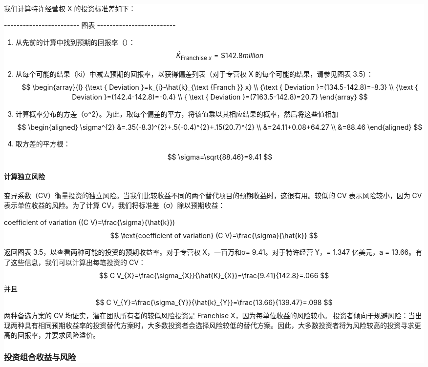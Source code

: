 我们计算特许经营权 X 的投资标准差如下：

------------------------ 图表 -------------------------

1. 从先前的计算中找到预期的回报率（）：
$$
\hat{K}_{\text {Franchise } x}=\$ 142.8 million
$$

2. 从每个可能的结果（ki）中减去预期的回报率，以获得偏差列表（对于专营权 X 的每个可能的结果，请参见图表 3.5）：
$$
\begin{array}{l}
{\text { Deviation }=k_{i}-\hat{k}_{\text {Franch }} x} \\
{\text { Deviation }=(134.5-142.8)=-8.3} \\
{\text { Deviation }=(142.4-142.8)=-0.4} \\
{ \text { Deviation }=(7163.5-142.8)=20.7}
\end{array}
$$
3. 计算概率分布的方差（σ^2）。为此，取每个偏差的平方，将该值乘以其相应结果的概率，然后将这些值相加
$$
\begin{aligned}
\sigma^{2} &=.35(-8.3)^{2}+.5(-0.4)^{2}+.15(20.7)^{2} \\
&=24.11+0.08+64.27 \\
&=88.46
\end{aligned}
$$
4. 取方差的平方根：
$$
\sigma=\sqrt{88.46}=9.41
$$

#### 计算独立风险

变异系数（CV）衡量投资的独立风险。当我们比较收益不同的两个替代项目的预期收益时，这很有用。较低的 CV 表示风险较小，因为 CV 表示单位收益的风险。为了计算 CV，我们将标准差（σ）除以预期收益：

coefficient of variation \((C V)=\frac{\sigma}{\hat{k}}\)
$$
\text{coefficient of variation} (C V)=\frac{\sigma}{\hat{k}}
$$

返回图表 3.5，以查看两种可能的投资的预期收益率。对于专营权 X，一百万和σ= 9.41。对于特许经营 Y，= 1.347 亿美元，a = 13.66。有了这些信息，我们可以计算出每笔投资的 CV：
$$
C V_{X}=\frac{\sigma_{X}}{\hat{K}_{X}}=\frac{9.41}{142.8}=.066
$$
并且
$$
C V_{Y}=\frac{\sigma_{Y}}{\hat{k}_{Y}}=\frac{13.66}{139.47}=.098
$$
两种备选方案的 CV 均证实，潜在团队所有者的较低风险投资是 Franchise X，因为每单位收益的风险较小。
投资者倾向于规避风险：当出现两种具有相同预期收益率的投资替代方案时，大多数投资者会选择风险较低的替代方案。因此，大多数投资者将为风险较高的投资寻求更高的回报率，并要求风险溢价。

### 投资组合收益与风险
